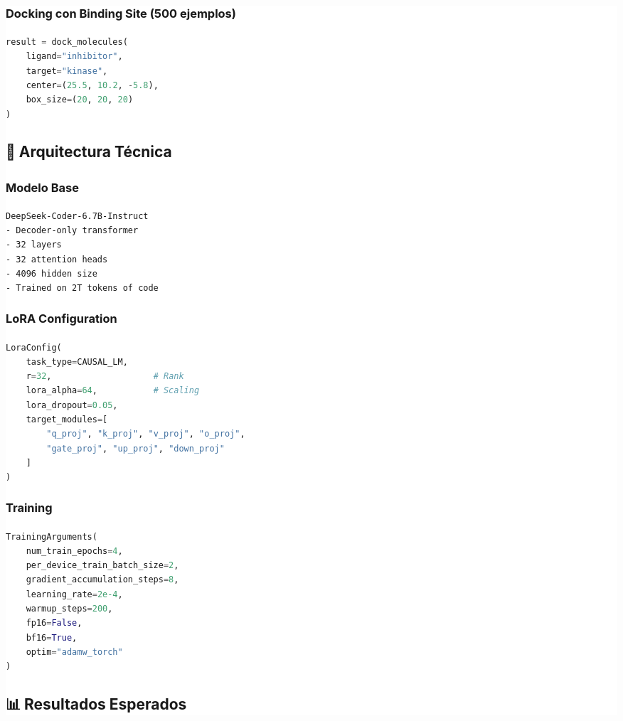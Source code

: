 ### Docking con Binding Site (500 ejemplos)
```python
result = dock_molecules(
    ligand="inhibitor",
    target="kinase",
    center=(25.5, 10.2, -5.8),
    box_size=(20, 20, 20)
)
```

## 🔧 Arquitectura Técnica

### Modelo Base
```
DeepSeek-Coder-6.7B-Instruct
- Decoder-only transformer
- 32 layers
- 32 attention heads
- 4096 hidden size
- Trained on 2T tokens of code
```

### LoRA Configuration
```python
LoraConfig(
    task_type=CAUSAL_LM,
    r=32,                    # Rank
    lora_alpha=64,           # Scaling
    lora_dropout=0.05,
    target_modules=[
        "q_proj", "k_proj", "v_proj", "o_proj",
        "gate_proj", "up_proj", "down_proj"
    ]
)
```

### Training
```python
TrainingArguments(
    num_train_epochs=4,
    per_device_train_batch_size=2,
    gradient_accumulation_steps=8,
    learning_rate=2e-4,
    warmup_steps=200,
    fp16=False,
    bf16=True,
    optim="adamw_torch"
)
```

## 📊 Resultados Esperados
